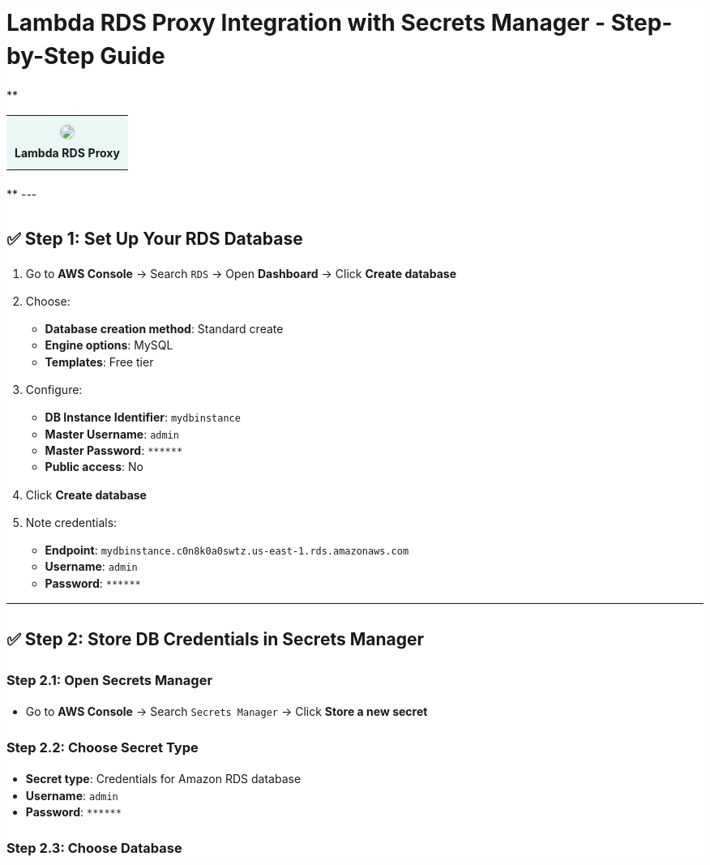 # Lambda RDS Proxy Integration with Secrets Manager - Step-by-Step Guide

**<table style="width: 100%; margin-bottom: 20px;">
  <tr>
    <td align="center" style="padding: 10px; background-color: #e9f7f5; border-radius: 8px;">
      <img src="https://github.com/arumullayaswanth/AWS-Lambda-boto3-automation-project/blob/d11bffd5516f46e160bac3bee4f17d931a9f7f72/8.RDS-proxy-lambda-setup/images.png" width="1000%" style="border: 2px solid #ddd; border-radius: 10px;">
      <br><b> Lambda RDS Proxy </b>
    </td>
  </tr>
</table>**
---

## ✅ Step 1: Set Up Your RDS Database

1. Go to **AWS Console** → Search `RDS` → Open **Dashboard** → Click **Create database**
2. Choose:

   * **Database creation method**: Standard create
   * **Engine options**: MySQL
   * **Templates**: Free tier
3. Configure:

   * **DB Instance Identifier**: `mydbinstance`
   * **Master Username**: `admin`
   * **Master Password**: `******`
   * **Public access**: No
4. Click **Create database**
5. Note credentials:

   * **Endpoint**: `mydbinstance.c0n8k0a0swtz.us-east-1.rds.amazonaws.com`
   * **Username**: `admin`
   * **Password**: `******`

---

## ✅ Step 2: Store DB Credentials in Secrets Manager

### Step 2.1: Open Secrets Manager

* Go to **AWS Console** → Search `Secrets Manager` → Click **Store a new secret**

### Step 2.2: Choose Secret Type

* **Secret type**: Credentials for Amazon RDS database
* **Username**: `admin`
* **Password**: `******`

### Step 2.3: Choose Database
